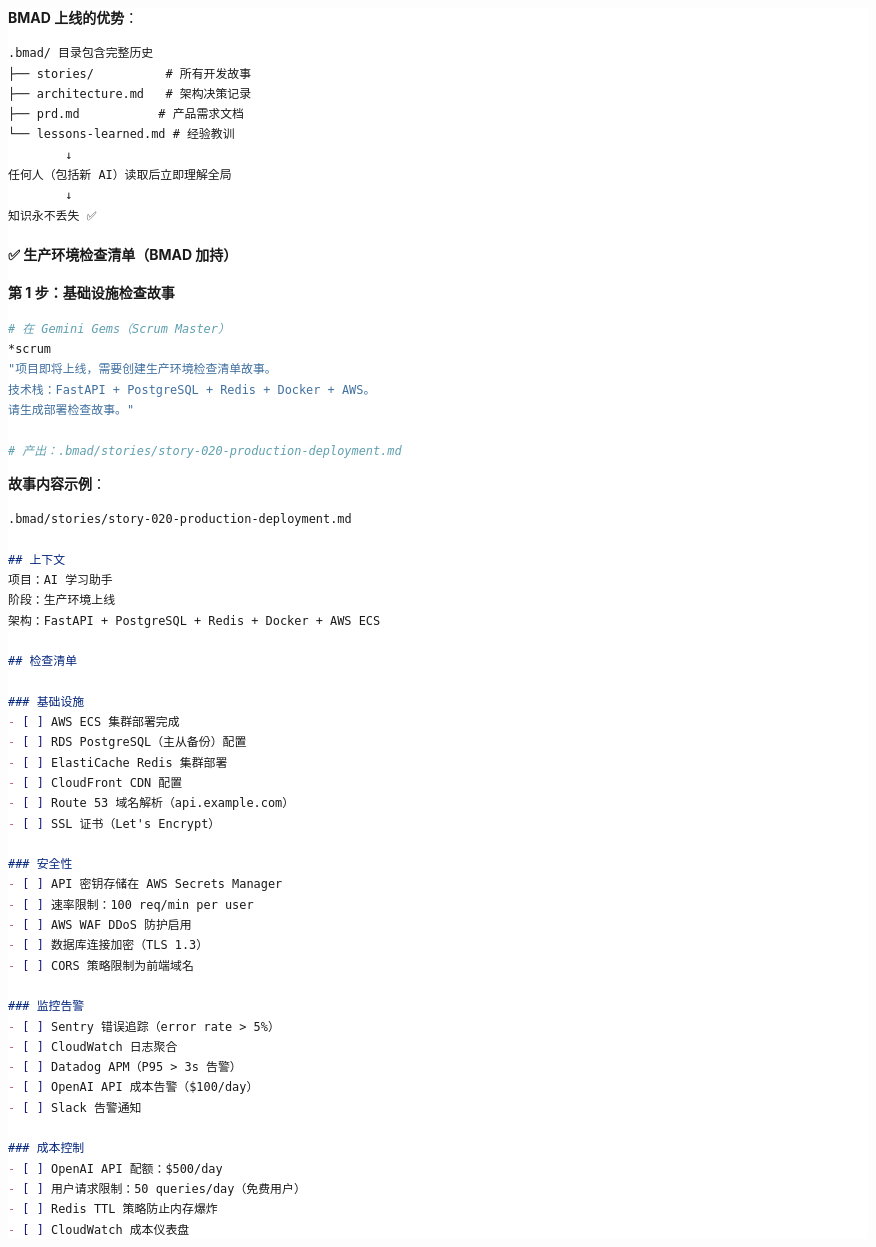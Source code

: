 **BMAD 上线的优势**：
```
.bmad/ 目录包含完整历史
├── stories/          # 所有开发故事
├── architecture.md   # 架构决策记录
├── prd.md           # 产品需求文档
└── lessons-learned.md # 经验教训
        ↓
任何人（包括新 AI）读取后立即理解全局
        ↓
知识永不丢失 ✅
```

#### ✅ 生产环境检查清单（BMAD 加持）

**第 1 步：基础设施检查故事**
```bash
# 在 Gemini Gems（Scrum Master）
*scrum
"项目即将上线，需要创建生产环境检查清单故事。
技术栈：FastAPI + PostgreSQL + Redis + Docker + AWS。
请生成部署检查故事。"

# 产出：.bmad/stories/story-020-production-deployment.md
```

**故事内容示例**：
```markdown
.bmad/stories/story-020-production-deployment.md

## 上下文
项目：AI 学习助手
阶段：生产环境上线
架构：FastAPI + PostgreSQL + Redis + Docker + AWS ECS

## 检查清单

### 基础设施
- [ ] AWS ECS 集群部署完成
- [ ] RDS PostgreSQL（主从备份）配置
- [ ] ElastiCache Redis 集群部署
- [ ] CloudFront CDN 配置
- [ ] Route 53 域名解析（api.example.com）
- [ ] SSL 证书（Let's Encrypt）

### 安全性
- [ ] API 密钥存储在 AWS Secrets Manager
- [ ] 速率限制：100 req/min per user
- [ ] AWS WAF DDoS 防护启用
- [ ] 数据库连接加密（TLS 1.3）
- [ ] CORS 策略限制为前端域名

### 监控告警
- [ ] Sentry 错误追踪（error rate > 5%）
- [ ] CloudWatch 日志聚合
- [ ] Datadog APM（P95 > 3s 告警）
- [ ] OpenAI API 成本告警（$100/day）
- [ ] Slack 告警通知

### 成本控制
- [ ] OpenAI API 配额：$500/day
- [ ] 用户请求限制：50 queries/day（免费用户）
- [ ] Redis TTL 策略防止内存爆炸
- [ ] CloudWatch 成本仪表盘

```